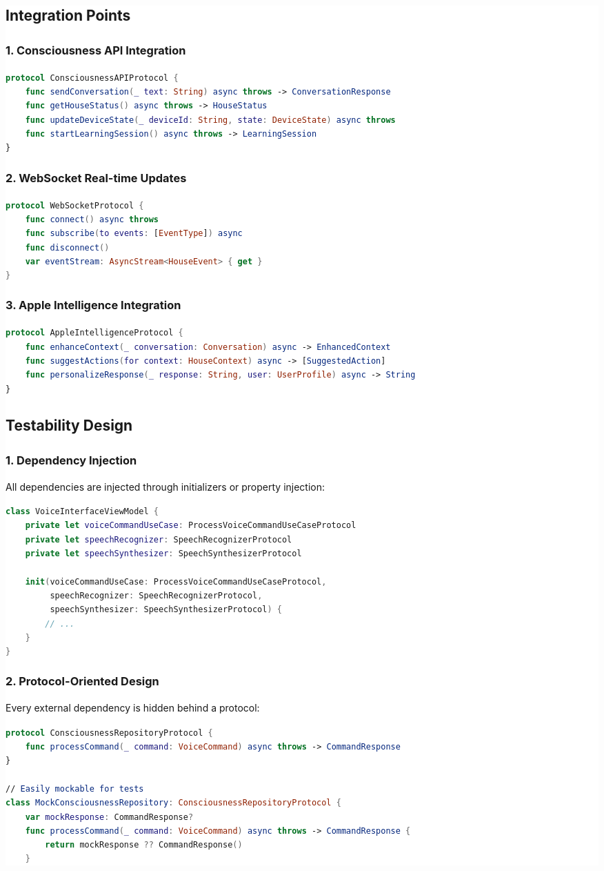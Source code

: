 ## Integration Points

### 1. Consciousness API Integration
```swift
protocol ConsciousnessAPIProtocol {
    func sendConversation(_ text: String) async throws -> ConversationResponse
    func getHouseStatus() async throws -> HouseStatus
    func updateDeviceState(_ deviceId: String, state: DeviceState) async throws
    func startLearningSession() async throws -> LearningSession
}
```

### 2. WebSocket Real-time Updates
```swift
protocol WebSocketProtocol {
    func connect() async throws
    func subscribe(to events: [EventType]) async
    func disconnect()
    var eventStream: AsyncStream<HouseEvent> { get }
}
```

### 3. Apple Intelligence Integration
```swift
protocol AppleIntelligenceProtocol {
    func enhanceContext(_ conversation: Conversation) async -> EnhancedContext
    func suggestActions(for context: HouseContext) async -> [SuggestedAction]
    func personalizeResponse(_ response: String, user: UserProfile) async -> String
}
```

## Testability Design

### 1. Dependency Injection
All dependencies are injected through initializers or property injection:
```swift
class VoiceInterfaceViewModel {
    private let voiceCommandUseCase: ProcessVoiceCommandUseCaseProtocol
    private let speechRecognizer: SpeechRecognizerProtocol
    private let speechSynthesizer: SpeechSynthesizerProtocol
    
    init(voiceCommandUseCase: ProcessVoiceCommandUseCaseProtocol,
         speechRecognizer: SpeechRecognizerProtocol,
         speechSynthesizer: SpeechSynthesizerProtocol) {
        // ...
    }
}
```

### 2. Protocol-Oriented Design
Every external dependency is hidden behind a protocol:
```swift
protocol ConsciousnessRepositoryProtocol {
    func processCommand(_ command: VoiceCommand) async throws -> CommandResponse
}

// Easily mockable for tests
class MockConsciousnessRepository: ConsciousnessRepositoryProtocol {
    var mockResponse: CommandResponse?
    func processCommand(_ command: VoiceCommand) async throws -> CommandResponse {
        return mockResponse ?? CommandResponse()
    }
```